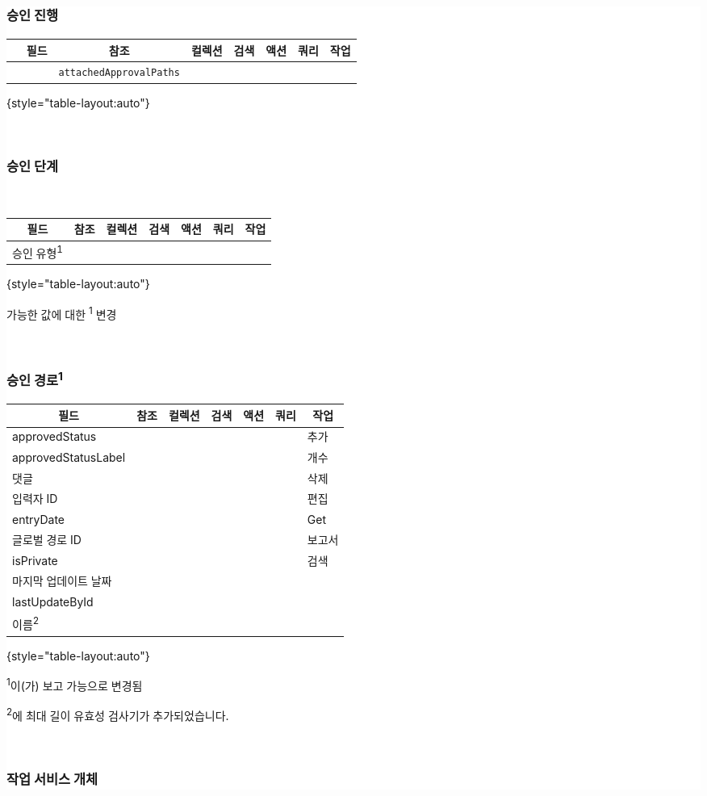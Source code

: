 
### 승인 진행

|   | 필드 | 참조 | 컬렉션 | 검색 | 액션 | 쿼리 | 작업 |
|---|---|---|---|---|---|---|---|
|   |  | `attachedApprovalPaths` |   |   |   |   |   |

{style="table-layout:auto"}

 

### 승인 단계

 

| 필드 | 참조 | 컬렉션 | 검색 | 액션 | 쿼리 | 작업 |
|---|---|---|---|---|---|---|
| 승인 유형<sup>1</sup> |   |   |   |   |   |   |

{style="table-layout:auto"}

가능한 값에 대한 <sup>1</sup> 변경

 

### 승인 경로<sup>1</sup>

| 필드 | 참조 | 컬렉션 | 검색 | 액션 | 쿼리 | 작업 |
|---|---|---|---|---|---|---|
| approvedStatus |   |   |   |   |   | 추가 |
| approvedStatusLabel |   |   |   |   |   | 개수 |
| 댓글 |   |   |   |   |   | 삭제 |
| 입력자 ID |   |   |   |   |   | 편집 |
| entryDate |   |   |   |   |   | Get |
| 글로벌 경로 ID |   |   |   |   |   | 보고서 |
| isPrivate |   |   |   |   |   | 검색 |
| 마지막 업데이트 날짜 |   |   |   |   |   |   |
| lastUpdateById |   |   |   |   |   |   |
| 이름<sup>2</sup> |   |   |   |   |   |   |

{style="table-layout:auto"}

<sup>1</sup>이(가) 보고 가능으로 변경됨

<sup>2</sup>에 최대 길이 유효성 검사기가 추가되었습니다.

 

### 작업 서비스 개체
